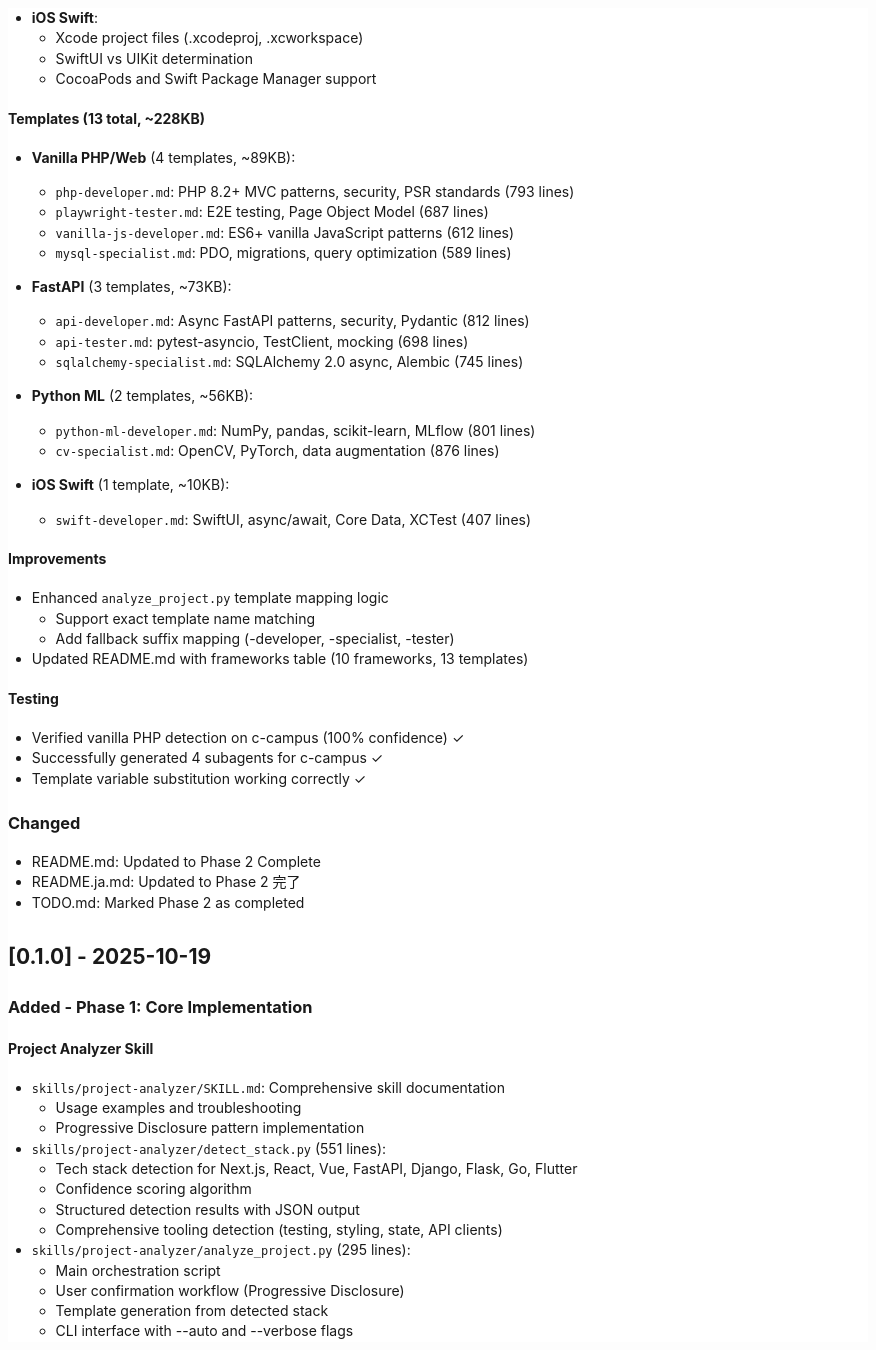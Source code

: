 - **iOS Swift**:
  - Xcode project files (.xcodeproj, .xcworkspace)
  - SwiftUI vs UIKit determination
  - CocoaPods and Swift Package Manager support

#### Templates (13 total, ~228KB)
- **Vanilla PHP/Web** (4 templates, ~89KB):
  - `php-developer.md`: PHP 8.2+ MVC patterns, security, PSR standards (793 lines)
  - `playwright-tester.md`: E2E testing, Page Object Model (687 lines)
  - `vanilla-js-developer.md`: ES6+ vanilla JavaScript patterns (612 lines)
  - `mysql-specialist.md`: PDO, migrations, query optimization (589 lines)

- **FastAPI** (3 templates, ~73KB):
  - `api-developer.md`: Async FastAPI patterns, security, Pydantic (812 lines)
  - `api-tester.md`: pytest-asyncio, TestClient, mocking (698 lines)
  - `sqlalchemy-specialist.md`: SQLAlchemy 2.0 async, Alembic (745 lines)

- **Python ML** (2 templates, ~56KB):
  - `python-ml-developer.md`: NumPy, pandas, scikit-learn, MLflow (801 lines)
  - `cv-specialist.md`: OpenCV, PyTorch, data augmentation (876 lines)

- **iOS Swift** (1 template, ~10KB):
  - `swift-developer.md`: SwiftUI, async/await, Core Data, XCTest (407 lines)

#### Improvements
- Enhanced `analyze_project.py` template mapping logic
  - Support exact template name matching
  - Add fallback suffix mapping (-developer, -specialist, -tester)
- Updated README.md with frameworks table (10 frameworks, 13 templates)

#### Testing
- Verified vanilla PHP detection on c-campus (100% confidence) ✓
- Successfully generated 4 subagents for c-campus ✓
- Template variable substitution working correctly ✓

### Changed
- README.md: Updated to Phase 2 Complete
- README.ja.md: Updated to Phase 2 完了
- TODO.md: Marked Phase 2 as completed

## [0.1.0] - 2025-10-19

### Added - Phase 1: Core Implementation

#### Project Analyzer Skill
- `skills/project-analyzer/SKILL.md`: Comprehensive skill documentation
  - Usage examples and troubleshooting
  - Progressive Disclosure pattern implementation
- `skills/project-analyzer/detect_stack.py` (551 lines):
  - Tech stack detection for Next.js, React, Vue, FastAPI, Django, Flask, Go, Flutter
  - Confidence scoring algorithm
  - Structured detection results with JSON output
  - Comprehensive tooling detection (testing, styling, state, API clients)
- `skills/project-analyzer/analyze_project.py` (295 lines):
  - Main orchestration script
  - User confirmation workflow (Progressive Disclosure)
  - Template generation from detected stack
  - CLI interface with --auto and --verbose flags
